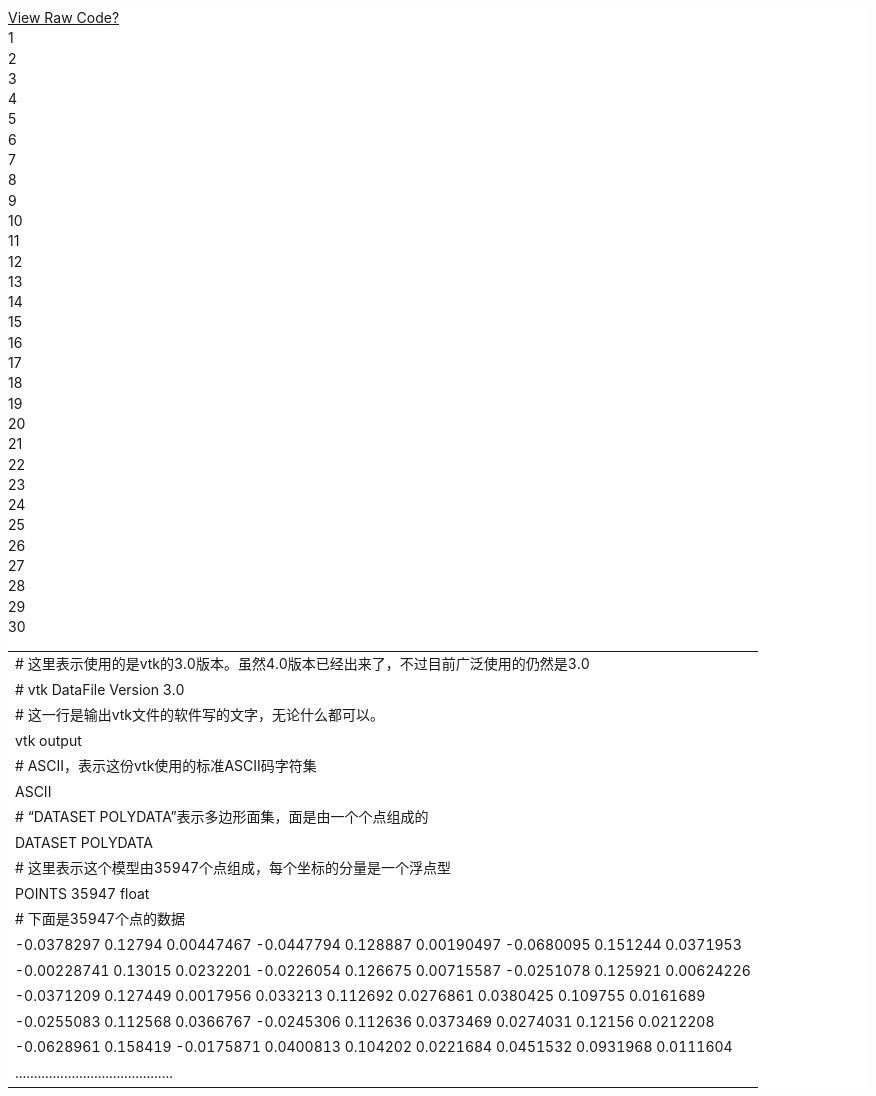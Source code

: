 <div class="syntax-container syntax-theme-base syntax-theme-paper"><div class="toolbar"><a href="#">View Raw Code</a><a href="http://www.oriontransfer.co.nz/software/jquery-syntax" target="oriontransfer">?</a></div><div class="fixed syntax highlighted"><div class="numbers-column"><div class="line ln1">1</div><div class="line ln2">2</div><div class="line ln3">3</div><div class="line ln4">4</div><div class="line ln5">5</div><div class="line ln6">6</div><div class="line ln7">7</div><div class="line ln8">8</div><div class="line ln9">9</div><div class="line ln10">10</div><div class="line ln11">11</div><div class="line ln12">12</div><div class="line ln13">13</div><div class="line ln14">14</div><div class="line ln15">15</div><div class="line ln16">16</div><div class="line ln17">17</div><div class="line ln18">18</div><div class="line ln19">19</div><div class="line ln20">20</div><div class="line ln21">21</div><div class="line ln22">22</div><div class="line ln23">23</div><div class="line ln24">24</div><div class="line ln25">25</div><div class="line ln26">26</div><div class="line ln27">27</div><div class="line ln28">28</div><div class="line ln29">29</div><div class="line ln30">30</div></div><div class="code-column"><table><tbody><tr><td class="source javascript alt"><span class="javascript"># 这里表示使用的是vtk的<span class="constant">3.0</span>版本。虽然<span class="constant">4.0</span>版本已经出来了，不过目前广泛使用的仍然是<span class="constant">3.0</span>
</span></td></tr><tr><td class="source javascript"><span class="javascript"># vtk <span class="type">DataFile</span> <span class="type">Version</span> <span class="constant">3.0</span>
</span></td></tr><tr><td class="source javascript alt"><span class="javascript"># 这一行是输出vtk文件的软件写的文字，无论什么都可以。
</span></td></tr><tr><td class="source javascript"><span class="javascript">vtk output
</span></td></tr><tr><td class="source javascript alt"><span class="javascript"># <span class="type">ASCII</span>，表示这份vtk使用的标准<span class="type">ASCII</span>码字符集
</span></td></tr><tr><td class="source javascript"><span class="javascript"><span class="type">ASCII</span>
</span></td></tr><tr><td class="source javascript alt"><span class="javascript"># “<span class="type">DATASET</span> <span class="type">POLYDATA</span>”表示多边形面集，面是由一个个点组成的
</span></td></tr><tr><td class="source javascript"><span class="javascript"><span class="type">DATASET</span> <span class="type">POLYDATA</span>
</span></td></tr><tr><td class="source javascript alt"><span class="javascript"># 这里表示这个模型由<span class="constant">35947</span>个点组成，每个坐标的分量是一个浮点型
</span></td></tr><tr><td class="source javascript"><span class="javascript"><span class="type">POINTS</span> <span class="constant">35947</span> float
</span></td></tr><tr><td class="source javascript alt"><span class="javascript"># 下面是<span class="constant">35947</span>个点的数据
</span></td></tr><tr><td class="source javascript"><span class="javascript"><span class="operator">-</span><span class="constant">0.0378297</span> <span class="constant">0.12794</span> <span class="constant">0.00447467</span> <span class="operator">-</span><span class="constant">0.0447794</span> <span class="constant">0.128887</span> <span class="constant">0.00190497</span> <span class="operator">-</span><span class="constant">0.0680095</span> <span class="constant">0.151244</span> <span class="constant">0.0371953</span> 
</span></td></tr><tr><td class="source javascript alt"><span class="javascript"><span class="operator">-</span><span class="constant">0.00228741</span> <span class="constant">0.13015</span> <span class="constant">0.0232201</span> <span class="operator">-</span><span class="constant">0.0226054</span> <span class="constant">0.126675</span> <span class="constant">0.00715587</span> <span class="operator">-</span><span class="constant">0.0251078</span> <span class="constant">0.125921</span> <span class="constant">0.00624226</span> 
</span></td></tr><tr><td class="source javascript"><span class="javascript"><span class="operator">-</span><span class="constant">0.0371209</span> <span class="constant">0.127449</span> <span class="constant">0.0017956</span> <span class="constant">0.033213</span> <span class="constant">0.112692</span> <span class="constant">0.0276861</span> <span class="constant">0.0380425</span> <span class="constant">0.109755</span> <span class="constant">0.0161689</span> 
</span></td></tr><tr><td class="source javascript alt"><span class="javascript"><span class="operator">-</span><span class="constant">0.0255083</span> <span class="constant">0.112568</span> <span class="constant">0.0366767</span> <span class="operator">-</span><span class="constant">0.0245306</span> <span class="constant">0.112636</span> <span class="constant">0.0373469</span> <span class="constant">0.0274031</span> <span class="constant">0.12156</span> <span class="constant">0.0212208</span> 
</span></td></tr><tr><td class="source javascript"><span class="javascript"><span class="operator">-</span><span class="constant">0.0628961</span> <span class="constant">0.158419</span> <span class="operator">-</span><span class="constant">0.0175871</span> <span class="constant">0.0400813</span> <span class="constant">0.104202</span> <span class="constant">0.0221684</span> <span class="constant">0.0451532</span> <span class="constant">0.0931968</span> <span class="constant">0.0111604</span> 
</span></td></tr><tr><td class="source javascript alt"><span class="javascript">..........................................